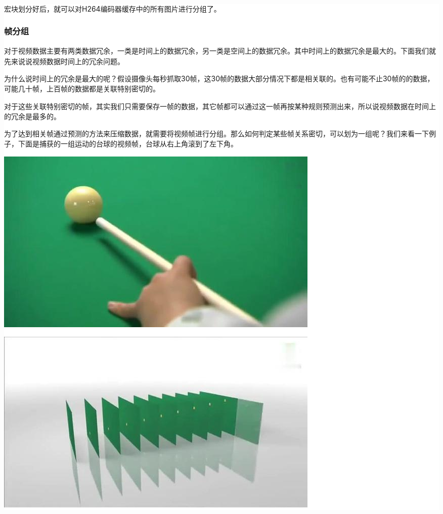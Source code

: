  

宏块划分好后，就可以对H264编码器缓存中的所有图片进行分组了。

 

### 帧分组

对于视频数据主要有两类数据冗余，一类是时间上的数据冗余，另一类是空间上的数据冗余。其中时间上的数据冗余是最大的。下面我们就先来说说视频数据时间上的冗余问题。

为什么说时间上的冗余是最大的呢？假设摄像头每秒抓取30帧，这30帧的数据大部分情况下都是相关联的。也有可能不止30帧的的数据，可能几十帧，上百帧的数据都是关联特别密切的。

对于这些关联特别密切的帧，其实我们只需要保存一帧的数据，其它帧都可以通过这一帧再按某种规则预测出来，所以说视频数据在时间上的冗余是最多的。

为了达到相关帧通过预测的方法来压缩数据，就需要将视频帧进行分组。那么如何判定某些帧关系密切，可以划为一组呢？我们来看一下例子，下面是捕获的一组运动的台球的视频帧，台球从右上角滚到了左下角。

 ![img](img/40.png)

![img](img/41.png)

 